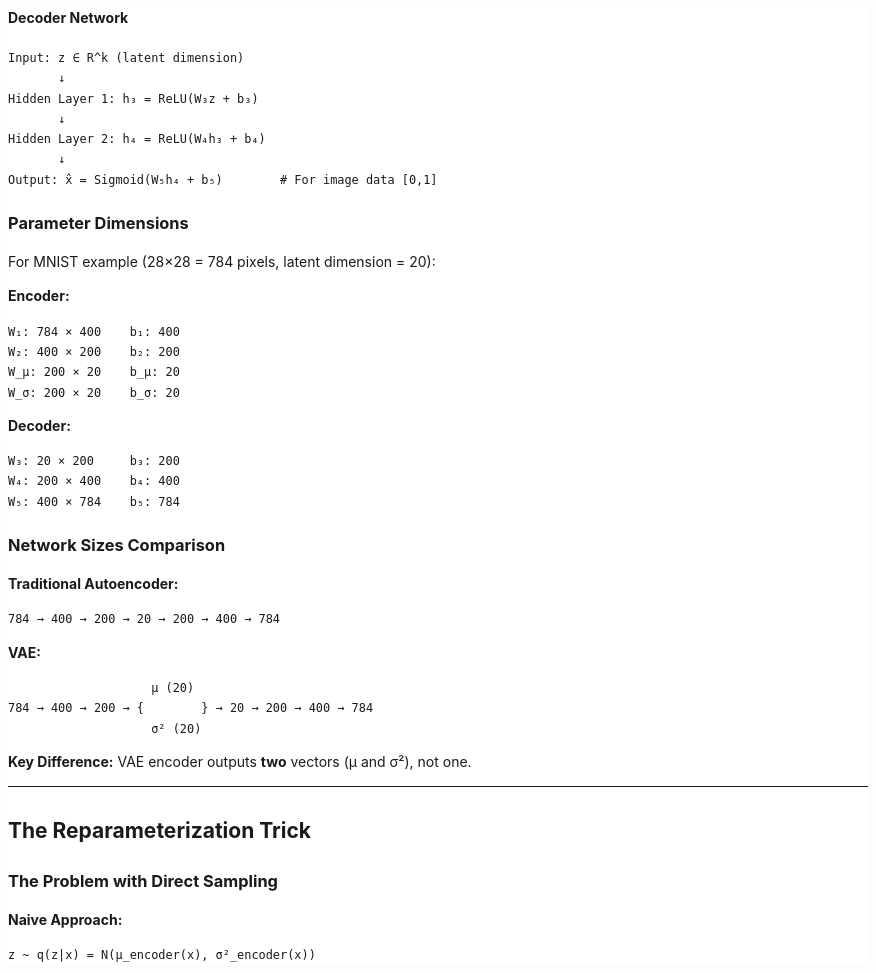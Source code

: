 #### **Decoder Network**
```
Input: z ∈ R^k (latent dimension)
       ↓
Hidden Layer 1: h₃ = ReLU(W₃z + b₃)
       ↓
Hidden Layer 2: h₄ = ReLU(W₄h₃ + b₄)
       ↓
Output: x̂ = Sigmoid(W₅h₄ + b₅)        # For image data [0,1]
```

### Parameter Dimensions

For MNIST example (28×28 = 784 pixels, latent dimension = 20):

**Encoder:**
```
W₁: 784 × 400    b₁: 400
W₂: 400 × 200    b₂: 200
W_μ: 200 × 20    b_μ: 20
W_σ: 200 × 20    b_σ: 20
```

**Decoder:**
```
W₃: 20 × 200     b₃: 200
W₄: 200 × 400    b₄: 400
W₅: 400 × 784    b₅: 784
```

### Network Sizes Comparison

**Traditional Autoencoder:**
```
784 → 400 → 200 → 20 → 200 → 400 → 784
```

**VAE:**
```
                    μ (20)
784 → 400 → 200 → {        } → 20 → 200 → 400 → 784
                    σ² (20)
```

**Key Difference:** VAE encoder outputs **two** vectors (μ and σ²), not one.

---

## The Reparameterization Trick

### The Problem with Direct Sampling

**Naive Approach:**
```
z ~ q(z|x) = N(μ_encoder(x), σ²_encoder(x))
```
